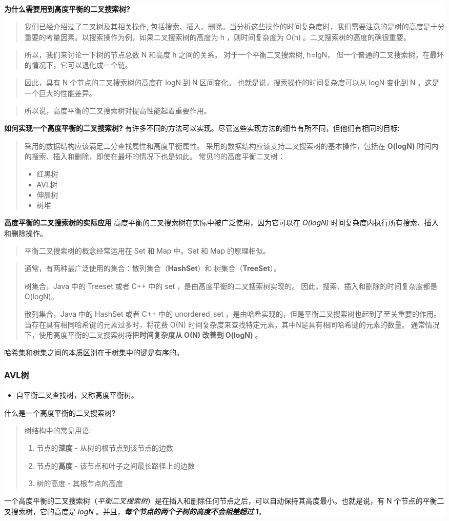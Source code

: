 **为什么需要用到高度平衡的二叉搜索树?**

> 我们已经介绍过了二叉树及其相关操作, 包括搜索、插入、删除。当分析这些操作的时间复杂度时，我们需要注意的是树的高度是十分重要的考量因素。以搜索操作为例，如果二叉搜索树的高度为 h ，则时间复杂度为 O(h) 。二叉搜索树的高度的确很重要。

> 所以，我们来讨论一下树的节点总数 N 和高度 h 之间的关系。
> 对于一个平衡二叉搜索树, h=lgN，
> 但一个普通的二叉搜索树，在最坏的情况下，它可以退化成一个链。

> 因此，具有 N 个节点的二叉搜索树的高度在 logN 到 N 区间变化。
> 也就是说，搜索操作的时间复杂度可以从 logN 变化到 N 。这是一个巨大的性能差异。

> 所以说，高度平衡的二叉搜索树对提高性能起着重要作用。

**如何实现一个高度平衡的二叉搜索树?**
有许多不同的方法可以实现。尽管这些实现方法的细节有所不同，但他们有相同的目标:

> 采用的数据结构应该满足二分查找属性和高度平衡属性。
> 采用的数据结构应该支持二叉搜索树的基本操作，包括在 **O(logN)** 时间内的搜索、插入和删除，即使在最坏的情况下也是如此。
> 常见的的高度平衡二叉树：
>
> - 红黑树
> - AVL树
> - 伸展树
> -  树堆

**高度平衡的二叉搜索树的实际应用**
高度平衡的二叉搜索树在实际中被广泛使用，因为它可以在 *O(logN)* 时间复杂度内执行所有搜索、插入和删除操作。

> 平衡二叉搜索树的概念经常运用在 Set 和 Map 中。Set 和 Map 的原理相似。

> 通常，有两种最广泛使用的集合：散列集合（**HashSet**）和 树集合（**TreeSet**）。
>
> 树集合，Java 中的 Treeset 或者 C++ 中的 set ，是由高度平衡的二叉搜索树实现的。
> 因此，搜索、插入和删除的时间复杂度都是O(logN)。
>
> 散列集合，Java 中的 HashSet 或者 C++ 中的 unordered_set ，是由哈希实现的，但是平衡二叉搜索树也起到了至关重要的作用。当存在具有相同哈希键的元素过多时，将花费 O(N) 时间复杂度来查找特定元素，其中N是具有相同哈希键的元素的数量。 通常情况下，使用高度平衡的二叉搜索树将把**时间复杂度从 O(N) 改善到 O(logN)** 。

哈希集和树集之间的本质区别在于树集中的键是有序的。



### AVL树

- 自平衡二叉查找树，又称高度平衡树。

什么是一个高度平衡的二叉搜索树?

> 树结构中的常见用语:
>
> 1. 节点的**深度** - 从树的根节点到该节点的边数
>
> 2. 节点的**高度** - 该节点和叶子之间最长路径上的边数
>
> 3. 树的高度 - 其根节点的高度

一个高度平衡的二叉搜索树（*平衡二叉搜索树*）是在插入和删除任何节点之后，可以自动保持其高度最小。也就是说，有 N 个节点的平衡二叉搜索树，它的高度是 *logN* 。并且，***每个节点的两个子树的高度不会相差超过 1***。
